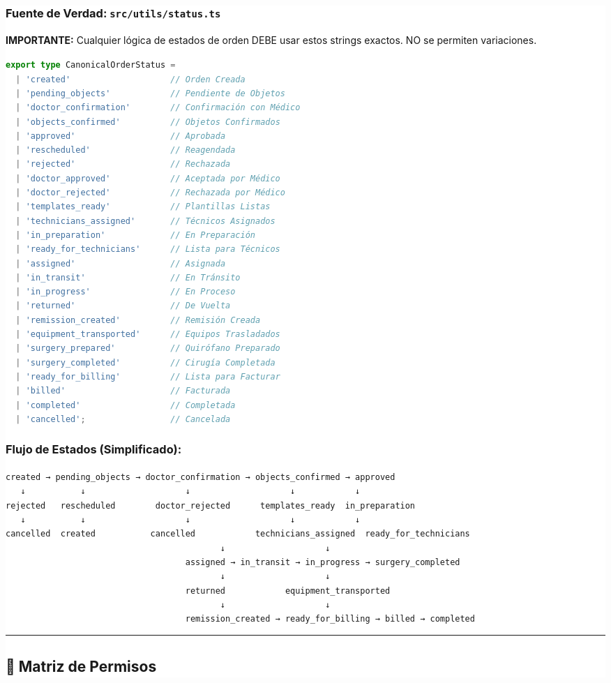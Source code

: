 ### **Fuente de Verdad:** `src/utils/status.ts`
**IMPORTANTE:** Cualquier lógica de estados de orden DEBE usar estos strings exactos. NO se permiten variaciones.

```typescript
export type CanonicalOrderStatus =
  | 'created'                    // Orden Creada
  | 'pending_objects'            // Pendiente de Objetos
  | 'doctor_confirmation'        // Confirmación con Médico
  | 'objects_confirmed'          // Objetos Confirmados
  | 'approved'                   // Aprobada
  | 'rescheduled'                // Reagendada
  | 'rejected'                   // Rechazada
  | 'doctor_approved'            // Aceptada por Médico
  | 'doctor_rejected'            // Rechazada por Médico
  | 'templates_ready'            // Plantillas Listas
  | 'technicians_assigned'       // Técnicos Asignados
  | 'in_preparation'             // En Preparación
  | 'ready_for_technicians'      // Lista para Técnicos
  | 'assigned'                   // Asignada
  | 'in_transit'                 // En Tránsito
  | 'in_progress'                // En Proceso
  | 'returned'                   // De Vuelta
  | 'remission_created'          // Remisión Creada
  | 'equipment_transported'      // Equipos Trasladados
  | 'surgery_prepared'           // Quirófano Preparado
  | 'surgery_completed'          // Cirugía Completada
  | 'ready_for_billing'          // Lista para Facturar
  | 'billed'                     // Facturada
  | 'completed'                  // Completada
  | 'cancelled';                 // Cancelada
```

### **Flujo de Estados (Simplificado):**

```
created → pending_objects → doctor_confirmation → objects_confirmed → approved
   ↓           ↓                    ↓                    ↓            ↓
rejected   rescheduled        doctor_rejected      templates_ready  in_preparation
   ↓           ↓                    ↓                    ↓            ↓
cancelled  created           cancelled            technicians_assigned  ready_for_technicians
                                           ↓                    ↓
                                    assigned → in_transit → in_progress → surgery_completed
                                           ↓                    ↓
                                    returned            equipment_transported
                                           ↓                    ↓
                                    remission_created → ready_for_billing → billed → completed
```

---

## 🔐 Matriz de Permisos

